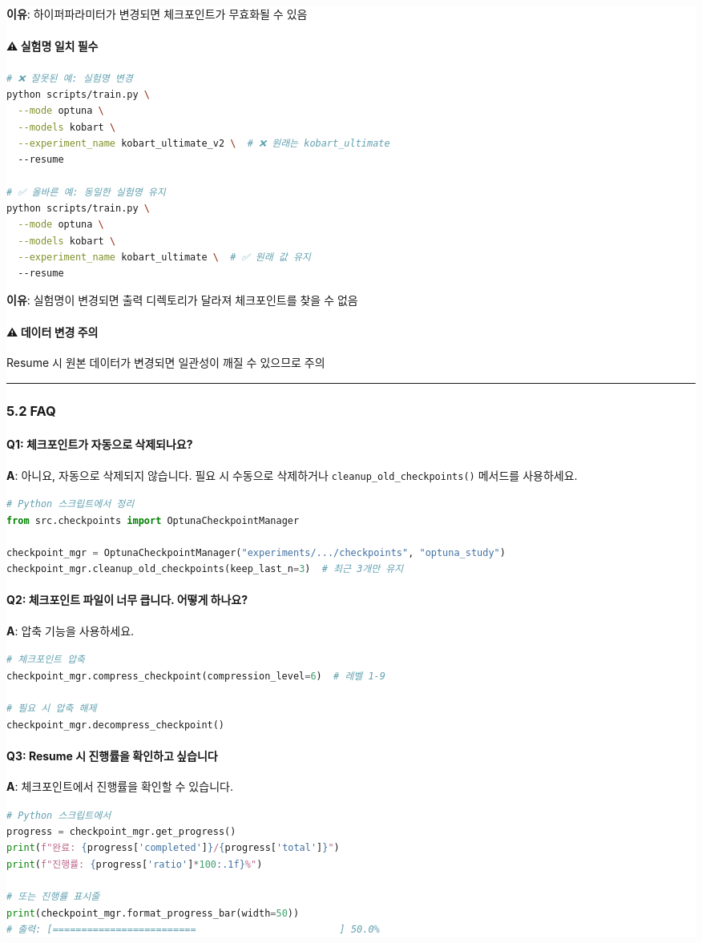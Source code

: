 **이유**: 하이퍼파라미터가 변경되면 체크포인트가 무효화될 수 있음

#### ⚠️ 실험명 일치 필수
```bash
# ❌ 잘못된 예: 실험명 변경
python scripts/train.py \
  --mode optuna \
  --models kobart \
  --experiment_name kobart_ultimate_v2 \  # ❌ 원래는 kobart_ultimate
  --resume

# ✅ 올바른 예: 동일한 실험명 유지
python scripts/train.py \
  --mode optuna \
  --models kobart \
  --experiment_name kobart_ultimate \  # ✅ 원래 값 유지
  --resume
```

**이유**: 실험명이 변경되면 출력 디렉토리가 달라져 체크포인트를 찾을 수 없음

#### ⚠️ 데이터 변경 주의
Resume 시 원본 데이터가 변경되면 일관성이 깨질 수 있으므로 주의

---

### 5.2 FAQ

#### Q1: 체크포인트가 자동으로 삭제되나요?
**A**: 아니요, 자동으로 삭제되지 않습니다. 필요 시 수동으로 삭제하거나 `cleanup_old_checkpoints()` 메서드를 사용하세요.

```python
# Python 스크립트에서 정리
from src.checkpoints import OptunaCheckpointManager

checkpoint_mgr = OptunaCheckpointManager("experiments/.../checkpoints", "optuna_study")
checkpoint_mgr.cleanup_old_checkpoints(keep_last_n=3)  # 최근 3개만 유지
```

#### Q2: 체크포인트 파일이 너무 큽니다. 어떻게 하나요?
**A**: 압축 기능을 사용하세요.

```python
# 체크포인트 압축
checkpoint_mgr.compress_checkpoint(compression_level=6)  # 레벨 1-9

# 필요 시 압축 해제
checkpoint_mgr.decompress_checkpoint()
```

#### Q3: Resume 시 진행률을 확인하고 싶습니다
**A**: 체크포인트에서 진행률을 확인할 수 있습니다.

```python
# Python 스크립트에서
progress = checkpoint_mgr.get_progress()
print(f"완료: {progress['completed']}/{progress['total']}")
print(f"진행률: {progress['ratio']*100:.1f}%")

# 또는 진행률 표시줄
print(checkpoint_mgr.format_progress_bar(width=50))
# 출력: [=========================                         ] 50.0%
```
